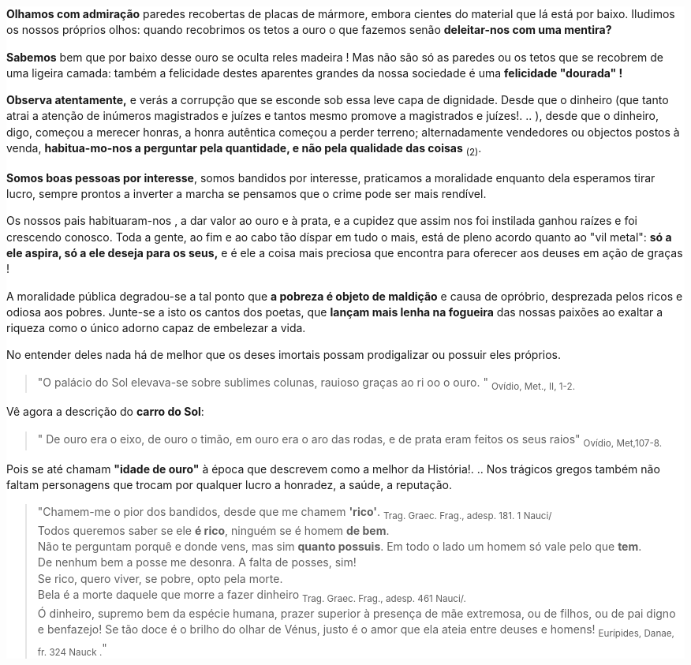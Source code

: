 **Olhamos com admiração** paredes recobertas de placas de mármore,
embora cientes do material que lá está por baixo. Iludimos os nossos
próprios olhos: quando recobrimos os tetos a ouro o que fazemos senão
**deleitar-nos com uma mentira?**

**Sabemos** bem que por baixo desse ouro se oculta reles madeira ! Mas
não são só as paredes ou os tetos que se recobrem de uma ligeira camada:
também a felicidade destes aparentes grandes da nossa sociedade é uma
**felicidade "dourada" !**

**Observa atentamente,** e verás a corrupção que se esconde sob essa
leve capa de dignidade. Desde que o dinheiro (que tanto atrai a atenção
de inúmeros magistrados e juízes e tantos mesmo promove a magistrados e
juízes!. .. ), desde que o dinheiro, digo, começou a merecer honras, a
honra autêntica começou a perder terreno; alternadamente vendedores ou
objectos postos à venda, **habitua-mo-nos a perguntar pela quantidade, e
não pela qualidade das coisas** <sub>(2)</sub>.

**Somos boas pessoas por interesse**, somos bandidos por interesse,
praticamos a moralidade enquanto dela esperamos tirar lucro, sempre
prontos a inverter a marcha se pensamos que o crime pode ser mais
rendível.

Os nossos pais habituaram-nos , a dar valor ao ouro e à prata, e a
cupidez que assim nos foi instilada ganhou raízes e foi crescendo
conosco. Toda a gente, ao fim e ao cabo tão díspar em tudo o mais, está
de pleno acordo quanto ao "vil metal": **só a ele aspira, só a ele
deseja para os seus,** e é ele a coisa mais preciosa que encontra para
oferecer aos deuses em ação de graças !

A moralidade pública degradou-se a tal ponto que **a pobreza é objeto de
maldição** e causa de opróbrio, desprezada pelos ricos e odiosa aos
pobres. Junte-se a isto os cantos dos poetas, que **lançam mais lenha na
fogueira** das nossas paixões ao exaltar a riqueza como o único adorno
capaz de embelezar a vida.

No entender deles nada há de melhor que os deses imortais possam
prodigalizar ou possuir eles próprios.

> "O palácio do Sol elevava-se sobre sublimes colunas, rauioso graças ao
> ri oo o ouro. " <sub>Ovídio, Met., II, 1-2.</sub>

Vê agora a descrição do **carro do Sol**:

> " De ouro era o eixo, de ouro o timão, em ouro era o aro das rodas, e
> de prata eram feitos os seus raios" <sub> Ovídio, Met,107-8.</sub>

Pois se até chamam **"idade de ouro"** à época que descrevem como a
melhor da História!. .. Nos trágicos gregos também não faltam
personagens que trocam por qualquer lucro a honradez, a saúde, a
reputação.

> "Chamem-me o pior dos bandidos, desde que me chamem **'rico'**.
> <sub>Trag. Graec. Frag., adesp. 181. 1 Nauci/</sub>  
> Todos queremos saber se ele **é rico**, ninguém se é homem **de
> bem**.  
> Não te perguntam porquê e donde vens, mas sim **quanto possuis**. Em
> todo o lado um homem só vale pelo que **tem**.  
> De nenhum bem a posse me desonra. A falta de posses, sim!  
> Se rico, quero viver, se pobre, opto pela morte.  
> Bela é a morte daquele que morre a fazer dinheiro <sub>Trag. Graec.
> Frag., adesp. 461 Nauci/.</sub>  
> Ó dinheiro, supremo bem da espécie humana, prazer superior à presença
> de mãe extremosa, ou de filhos, ou de pai digno e benfazejo! Se tão
> doce é o brilho do olhar de Vénus, justo é o amor que ela ateia entre
> deuses e homens! <sub>Eurípides, Danae, fr. 324 Nauck .</sub>"
